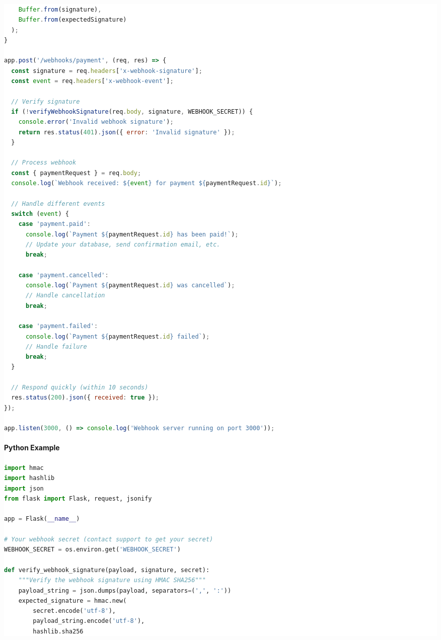 ```javascript
    Buffer.from(signature),
    Buffer.from(expectedSignature)
  );
}

app.post('/webhooks/payment', (req, res) => {
  const signature = req.headers['x-webhook-signature'];
  const event = req.headers['x-webhook-event'];
  
  // Verify signature
  if (!verifyWebhookSignature(req.body, signature, WEBHOOK_SECRET)) {
    console.error('Invalid webhook signature');
    return res.status(401).json({ error: 'Invalid signature' });
  }
  
  // Process webhook
  const { paymentRequest } = req.body;
  console.log(`Webhook received: ${event} for payment ${paymentRequest.id}`);
  
  // Handle different events
  switch (event) {
    case 'payment.paid':
      console.log(`Payment ${paymentRequest.id} has been paid!`);
      // Update your database, send confirmation email, etc.
      break;
    
    case 'payment.cancelled':
      console.log(`Payment ${paymentRequest.id} was cancelled`);
      // Handle cancellation
      break;
    
    case 'payment.failed':
      console.log(`Payment ${paymentRequest.id} failed`);
      // Handle failure
      break;
  }
  
  // Respond quickly (within 10 seconds)
  res.status(200).json({ received: true });
});

app.listen(3000, () => console.log('Webhook server running on port 3000'));
```

#### Python Example

```python
import hmac
import hashlib
import json
from flask import Flask, request, jsonify

app = Flask(__name__)

# Your webhook secret (contact support to get your secret)
WEBHOOK_SECRET = os.environ.get('WEBHOOK_SECRET')

def verify_webhook_signature(payload, signature, secret):
    """Verify the webhook signature using HMAC SHA256"""
    payload_string = json.dumps(payload, separators=(',', ':'))
    expected_signature = hmac.new(
        secret.encode('utf-8'),
        payload_string.encode('utf-8'),
        hashlib.sha256
```